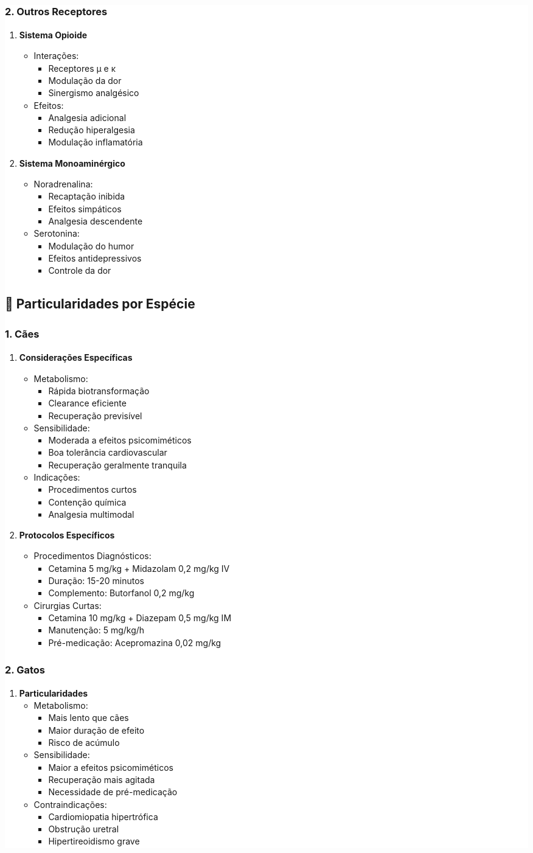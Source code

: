 ### 2. Outros Receptores
1. **Sistema Opioide**
   - Interações:
     * Receptores μ e κ
     * Modulação da dor
     * Sinergismo analgésico
   - Efeitos:
     * Analgesia adicional
     * Redução hiperalgesia
     * Modulação inflamatória

2. **Sistema Monoaminérgico**
   - Noradrenalina:
     * Recaptação inibida
     * Efeitos simpáticos
     * Analgesia descendente
   - Serotonina:
     * Modulação do humor
     * Efeitos antidepressivos
     * Controle da dor

## 🔬 Particularidades por Espécie

### 1. Cães
1. **Considerações Específicas**
   - Metabolismo:
     * Rápida biotransformação
     * Clearance eficiente
     * Recuperação previsível
   - Sensibilidade:
     * Moderada a efeitos psicomiméticos
     * Boa tolerância cardiovascular
     * Recuperação geralmente tranquila
   - Indicações:
     * Procedimentos curtos
     * Contenção química
     * Analgesia multimodal

2. **Protocolos Específicos**
   - Procedimentos Diagnósticos:
     * Cetamina 5 mg/kg + Midazolam 0,2 mg/kg IV
     * Duração: 15-20 minutos
     * Complemento: Butorfanol 0,2 mg/kg
   - Cirurgias Curtas:
     * Cetamina 10 mg/kg + Diazepam 0,5 mg/kg IM
     * Manutenção: 5 mg/kg/h
     * Pré-medicação: Acepromazina 0,02 mg/kg

### 2. Gatos
1. **Particularidades**
   - Metabolismo:
     * Mais lento que cães
     * Maior duração de efeito
     * Risco de acúmulo
   - Sensibilidade:
     * Maior a efeitos psicomiméticos
     * Recuperação mais agitada
     * Necessidade de pré-medicação
   - Contraindicações:
     * Cardiomiopatia hipertrófica
     * Obstrução uretral
     * Hipertireoidismo grave
